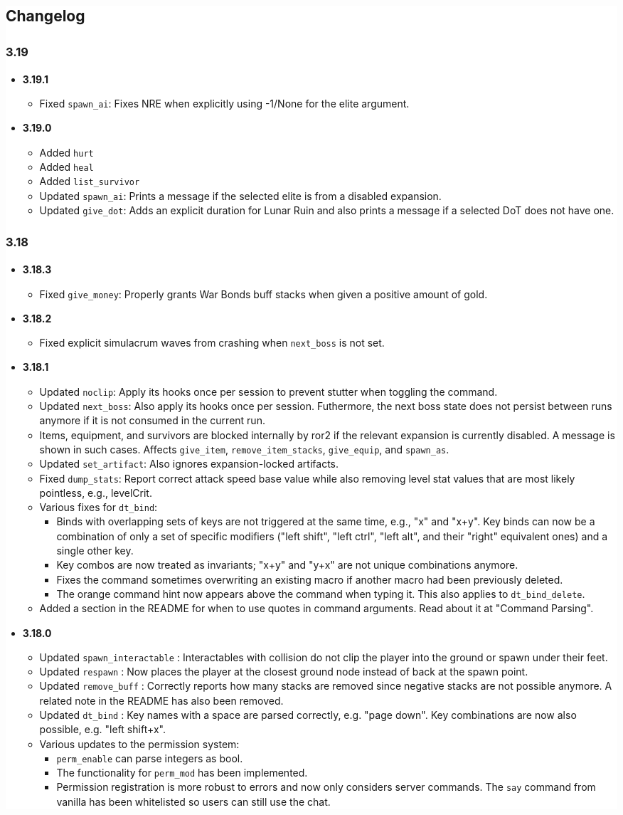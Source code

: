 
## Changelog ##

### 3.19 ###

* **3.19.1**
    * Fixed `spawn_ai`: Fixes NRE when explicitly using -1/None for the elite argument.

* **3.19.0**
    * Added `hurt`
    * Added `heal`
    * Added `list_survivor`
    * Updated `spawn_ai`: Prints a message if the selected elite is from a disabled expansion.
    * Updated `give_dot`: Adds an explicit duration for Lunar Ruin and also prints a message if a selected DoT does not have one.

### 3.18 ###

* **3.18.3**
    * Fixed `give_money`: Properly grants War Bonds buff stacks when given a positive amount of gold.

* **3.18.2**
    * Fixed explicit simulacrum waves from crashing when `next_boss` is not set.

* **3.18.1**
    * Updated `noclip`: Apply its hooks once per session to prevent stutter when toggling the command.
    * Updated `next_boss`: Also apply its hooks once per session. Futhermore, the next boss state does not persist between runs anymore if it is not consumed in the current run.
    * Items, equipment, and survivors are blocked internally by ror2 if the relevant expansion is currently disabled. A message is shown in such cases. Affects `give_item`, `remove_item_stacks`, `give_equip`, and `spawn_as`.
    * Updated `set_artifact`: Also ignores expansion-locked artifacts.
    * Fixed `dump_stats`: Report correct attack speed base value while also removing level stat values that are most likely pointless, e.g., levelCrit.
    * Various fixes for `dt_bind`:
        * Binds with overlapping sets of keys are not triggered at the same time, e.g., "x" and "x+y". Key binds can now be a combination of only a set of specific modifiers ("left shift", "left ctrl", "left alt", and their "right" equivalent ones) and a single other key.
        * Key combos are now treated as invariants; "x+y" and "y+x" are not unique combinations anymore.
        * Fixes the command sometimes overwriting an existing macro if another macro had been previously deleted.
        * The orange command hint now appears above the command when typing it. This also applies to `dt_bind_delete`.
    * Added a section in the README for when to use quotes in command arguments. Read about it at "Command Parsing".

* **3.18.0**
    * Updated `spawn_interactable` : Interactables with collision do not clip the player into the ground or spawn under their feet.
    * Updated `respawn` : Now places the player at the closest ground node instead of back at the spawn point.
    * Updated `remove_buff` : Correctly reports how many stacks are removed since negative stacks are not possible anymore. A related note in the README has also been removed.
    * Updated `dt_bind` : Key names with a space are parsed correctly, e.g. "page down". Key combinations are now also possible, e.g. "left shift+x".
    * Various updates to the permission system:
        * `perm_enable` can parse integers as bool.
        * The functionality for `perm_mod` has been implemented.
        * Permission registration is more robust to errors and now only considers server commands. The `say` command from vanilla has been whitelisted so users can still use the chat.

